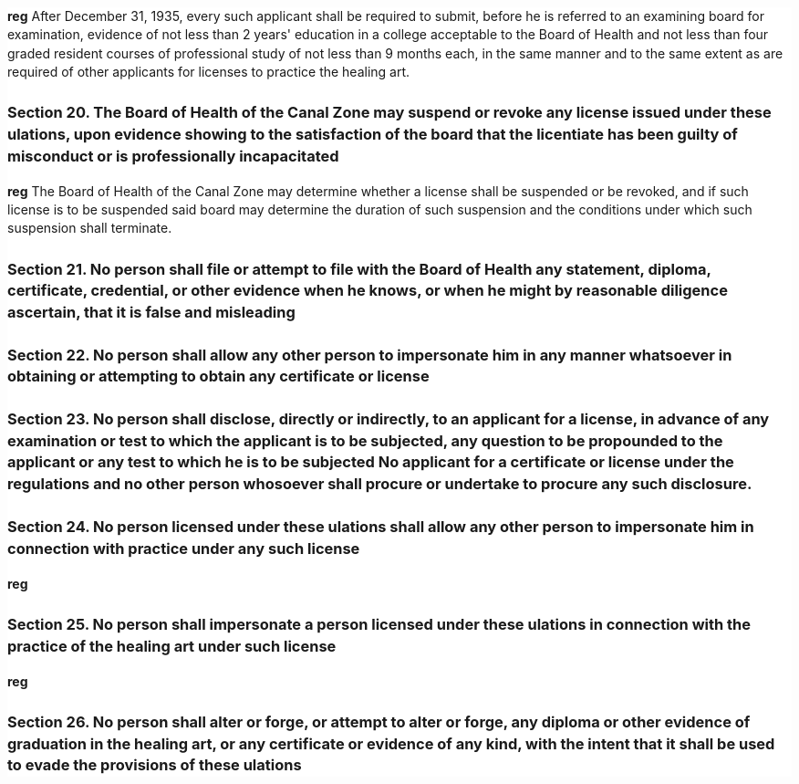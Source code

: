 **reg**
 After December 31, 1935, every such applicant shall be required to submit, before he is referred to an examining board for examination, evidence of not less than 2 years' education in a college acceptable to the Board of Health and not less than four graded resident courses of professional study of not less than 9 months each, in the same manner and to the same extent as are required of other applicants for licenses to practice the healing art.

### Section 20. The Board of Health of the Canal Zone may suspend or revoke any license issued under these ulations, upon evidence showing to the satisfaction of the board that the licentiate has been guilty of misconduct or is professionally incapacitated

**reg**
 The Board of Health of the Canal Zone may determine whether a license shall be suspended or be revoked, and if such license is to be suspended said board may determine the duration of such suspension and the conditions under which such suspension shall terminate.

### Section 21. No person shall file or attempt to file with the Board of Health any statement, diploma, certificate, credential, or other evidence when he knows, or when he might by reasonable diligence ascertain, that it is false and misleading

### Section 22. No person shall allow any other person to impersonate him in any manner whatsoever in obtaining or attempting to obtain any certificate or license

### Section 23. No person shall disclose, directly or indirectly, to an applicant for a license, in advance of any examination or test to which the applicant is to be subjected, any question to be propounded to the applicant or any test to which he is to be subjected No applicant for a certificate or license under the regulations and no other person whosoever shall procure or undertake to procure any such disclosure.

### Section 24. No person licensed under these ulations shall allow any other person to impersonate him in connection with practice under any such license

**reg**

### Section 25. No person shall impersonate a person licensed under these ulations in connection with the practice of the healing art under such license

**reg**

### Section 26. No person shall alter or forge, or attempt to alter or forge, any diploma or other evidence of graduation in the healing art, or any certificate or evidence of any kind, with the intent that it shall be used to evade the provisions of these ulations
